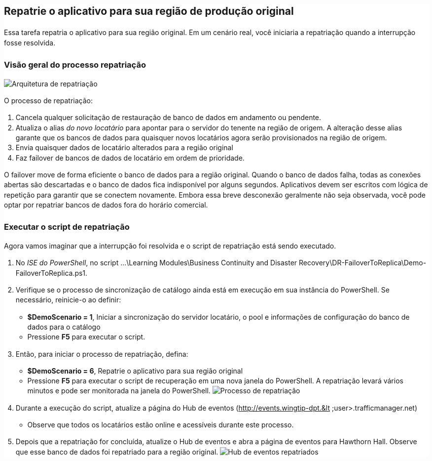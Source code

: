 ## <a name="repatriate-the-application-to-its-original-production-region"></a>Repatrie o aplicativo para sua região de produção original

Essa tarefa repatria o aplicativo para sua região original. Em um cenário real, você iniciaria a repatriação quando a interrupção fosse resolvida.

### <a name="repatriation-process-overview"></a>Visão geral do processo repatriação

![Arquitetura de repatriação](media/saas-dbpertenant-dr-geo-replication/repatriation-architecture.png)

O processo de repatriação:
1. Cancela qualquer solicitação de restauração de banco de dados em andamento ou pendente.
2. Atualiza o alias _do novo locatário_ para apontar para o servidor do tenente na região de origem. A alteração desse alias garante que os bancos de dados para quaisquer novos locatários agora serão provisionados na região de origem.
3. Envia quaisquer dados de locatário alterados para a região original
4. Faz failover de bancos de dados de locatário em ordem de prioridade.

O failover move de forma eficiente o banco de dados para a região original. Quando o banco de dados falha, todas as conexões abertas são descartadas e o banco de dados fica indisponível por alguns segundos. Aplicativos devem ser escritos com lógica de repetição para garantir que se conectem novamente.  Embora essa breve desconexão geralmente não seja observada, você pode optar por repatriar bancos de dados fora do horário comercial. 


### <a name="run-the-repatriation-script"></a>Executar o script de repatriação
Agora vamos imaginar que a interrupção foi resolvida e o script de repatriação está sendo executado.

1. No *ISE do PowerShell*, no script ...\Learning Modules\Business Continuity and Disaster Recovery\DR-FailoverToReplica\Demo-FailoverToReplica.ps1.

2. Verifique se o processo de sincronização de catálogo ainda está em execução em sua instância do PowerShell.  Se necessário, reinicie-o ao definir:
    * **$DemoScenario = 1**, Iniciar a sincronização do servidor locatário, o pool e informações de configuração do banco de dados para o catálogo
    * Pressione **F5** para executar o script.

3.  Então, para iniciar o processo de repatriação, defina:
    * **$DemoScenario = 6**, Repatrie o aplicativo para sua região original
    * Pressione **F5** para executar o script de recuperação em uma nova janela do PowerShell.  A repatriação levará vários minutos e pode ser monitorada na janela do PowerShell.
    ![Processo de repatriação](media/saas-dbpertenant-dr-geo-replication/repatriation-process.png)

4. Durante a execução do script, atualize a página do Hub de eventos (http://events.wingtip-dpt.&lt ;user&gt;.trafficmanager.net)
    * Observe que todos os locatários estão online e acessíveis durante este processo.

5. Depois que a repatriação for concluída, atualize o Hub de eventos e abra a página de eventos para Hawthorn Hall. Observe que esse banco de dados foi repatriado para a região original.
    ![Hub de eventos repatriados](media/saas-dbpertenant-dr-geo-replication/events-hub-repatriated.png)

